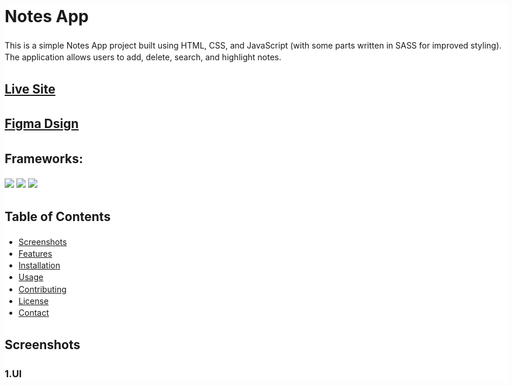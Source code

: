 # Notes App

This is a simple Notes App project built using HTML, CSS, and JavaScript (with some parts written in SASS for improved styling). The application allows users to add, delete, search, and highlight notes.

## [Live Site](https://note-app-assel.netlify.app/)

## [Figma Dsign](https://www.figma.com/file/FSzGesa0hMQsYPd1B41s8F/Note-app-almdrasa-js-diploma-project?type=design&node-id=0-1&mode=design&t=q4qXoR5CmH9Wfk9T-0)



## Frameworks:

<img src="https://img.icons8.com/color/48/000000/javascript.png"/> <img src="https://img.icons8.com/color/48/000000/sass.png"/> <img src="https://img.icons8.com/color/48/000000/figma.png">

## Table of Contents

- [Screenshots](#screenshots)
- [Features](#features)
- [Installation](#installation)
- [Usage](#usage)
- [Contributing](#contributing)
- [License](#license)
- [Contact](#contact)

## Screenshots


### 1.UI

<div align="center">